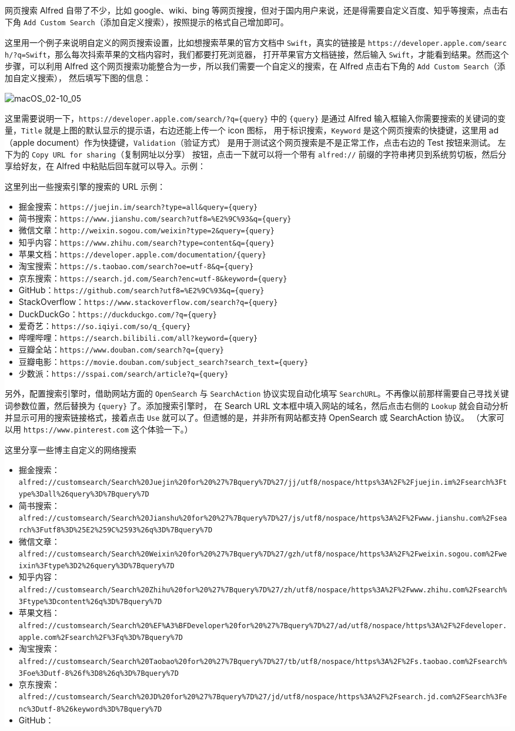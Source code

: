 网页搜索 Alfred 自带了不少，比如 google、wiki、bing 等网页搜搜，但对于国内用户来说，还是得需要自定义百度、知乎等搜索，点击右下角 `Add Custom Search`（添加自定义搜索），按照提示的格式自己增加即可。

这里用一个例子来说明自定义的网页搜索设置，比如想搜索苹果的官方文档中 `Swift`，真实的链接是 `https://developer.apple.com/search/?q=Swift`，那么每次抖索苹果的文档内容时，我们都要打死浏览器，
打开苹果官方文档链接，然后输入 `Swift`，才能看到结果。然而这个步骤，可以利用 Alfred 这个网页搜索功能整合为一步，所以我们需要一个自定义的搜索，在 Alfred 点击右下角的 `Add Custom Search`（添加自定义搜索），
然后填写下图的信息：

![macOS_02-10_05](https://cdn.staticaly.com/gh/oliver556/image-hosting@master/20220210/macOS_02-10_05.58dbwhns4jc0.jpg)

这里需要说明一下，`https://developer.apple.com/search/?q={query}` 中的 `{query}` 是通过 Alfred 输入框输入你需要搜索的关键词的变量，`Title` 就是上图的默认显示的提示语，右边还能上传一个 icon 图标，
用于标识搜索，`Keyword` 是这个网页搜索的快捷键，这里用 ad（apple document）作为快捷键，`Validation`（验证方式） 是用于测试这个网页搜索是不是正常工作，点击右边的 Test 按钮来测试。
左下为的 `Copy URL for sharing`（复制网址以分享） 按钮，点击一下就可以将一个带有 `alfred://` 前缀的字符串拷贝到系统剪切板，然后分享给好友，在 Alfred 中粘贴后回车就可以导入。示例：

这里列出一些搜索引擎的搜索的 URL 示例：

- 掘金搜索：`https://juejin.im/search?type=all&query={query}`
- 简书搜索：`https://www.jianshu.com/search?utf8=%E2%9C%93&q={query}`
- 微信文章：`http://weixin.sogou.com/weixin?type=2&query={query}`
- 知乎内容：`https://www.zhihu.com/search?type=content&q={query}`
- 苹果文档：`https://developer.apple.com/documentation/{query}`
- 淘宝搜索：`https://s.taobao.com/search?oe=utf-8&q={query}`
- 京东搜索：`https://search.jd.com/Search?enc=utf-8&keyword={query}`
- GitHub：`https://github.com/search?utf8=%E2%9C%93&q={query}`
- StackOverflow：`https://www.stackoverflow.com/search?q={query}`
- DuckDuckGo：`https://duckduckgo.com/?q={query}`
- 爱奇艺：`https://so.iqiyi.com/so/q_{query}`
- 哔哩哔哩：`https://search.bilibili.com/all?keyword={query}`
- 豆瓣全站：`https://www.douban.com/search?q={query}`
- 豆瓣电影：`https://movie.douban.com/subject_search?search_text={query}`
- 少数派：`https://sspai.com/search/article?q={query}`

另外，配置搜索引擎时，借助网站方面的 `OpenSearch` 与 `SearchAction` 协议实现自动化填写 `SearchURL`。不再像以前那样需要自己寻找关键词参数位置，然后替换为 `{query}` 了。添加搜索引擎时，
在 Search URL 文本框中填入网站的域名，然后点击右侧的 `Lookup` 就会自动分析并显示可用的搜索链接格式，接着点击 `Use` 就可以了。但遗憾的是，并非所有网站都支持 OpenSearch 或 SearchAction 协议。
（大家可以用 `https://www.pinterest.com` 这个体验一下。）

这里分享一些博主自定义的网络搜索

- 掘金搜索：  
`alfred://customsearch/Search%20Juejin%20for%20%27%7Bquery%7D%27/jj/utf8/nospace/https%3A%2F%2Fjuejin.im%2Fsearch%3Ftype%3Dall%26query%3D%7Bquery%7D`
- 简书搜索：  
`alfred://customsearch/Search%20Jianshu%20for%20%27%7Bquery%7D%27/js/utf8/nospace/https%3A%2F%2Fwww.jianshu.com%2Fsearch%3Futf8%3D%25E2%259C%2593%26q%3D%7Bquery%7D`
- 微信文章：  
`alfred://customsearch/Search%20Weixin%20for%20%27%7Bquery%7D%27/gzh/utf8/nospace/https%3A%2F%2Fweixin.sogou.com%2Fweixin%3Ftype%3D2%26query%3D%7Bquery%7D`
- 知乎内容：  
`alfred://customsearch/Search%20Zhihu%20for%20%27%7Bquery%7D%27/zh/utf8/nospace/https%3A%2F%2Fwww.zhihu.com%2Fsearch%3Ftype%3Dcontent%26q%3D%7Bquery%7D`
- 苹果文档：  
`alfred://customsearch/Search%20%EF%A3%BFDeveloper%20for%20%27%7Bquery%7D%27/ad/utf8/nospace/https%3A%2F%2Fdeveloper.apple.com%2Fsearch%2F%3Fq%3D%7Bquery%7D`
- 淘宝搜索：  
`alfred://customsearch/Search%20Taobao%20for%20%27%7Bquery%7D%27/tb/utf8/nospace/https%3A%2F%2Fs.taobao.com%2Fsearch%3Foe%3Dutf-8%26f%3D8%26q%3D%7Bquery%7D`
- 京东搜索：  
`alfred://customsearch/Search%20JD%20for%20%27%7Bquery%7D%27/jd/utf8/nospace/https%3A%2F%2Fsearch.jd.com%2FSearch%3Fenc%3Dutf-8%26keyword%3D%7Bquery%7D`
- GitHub：  